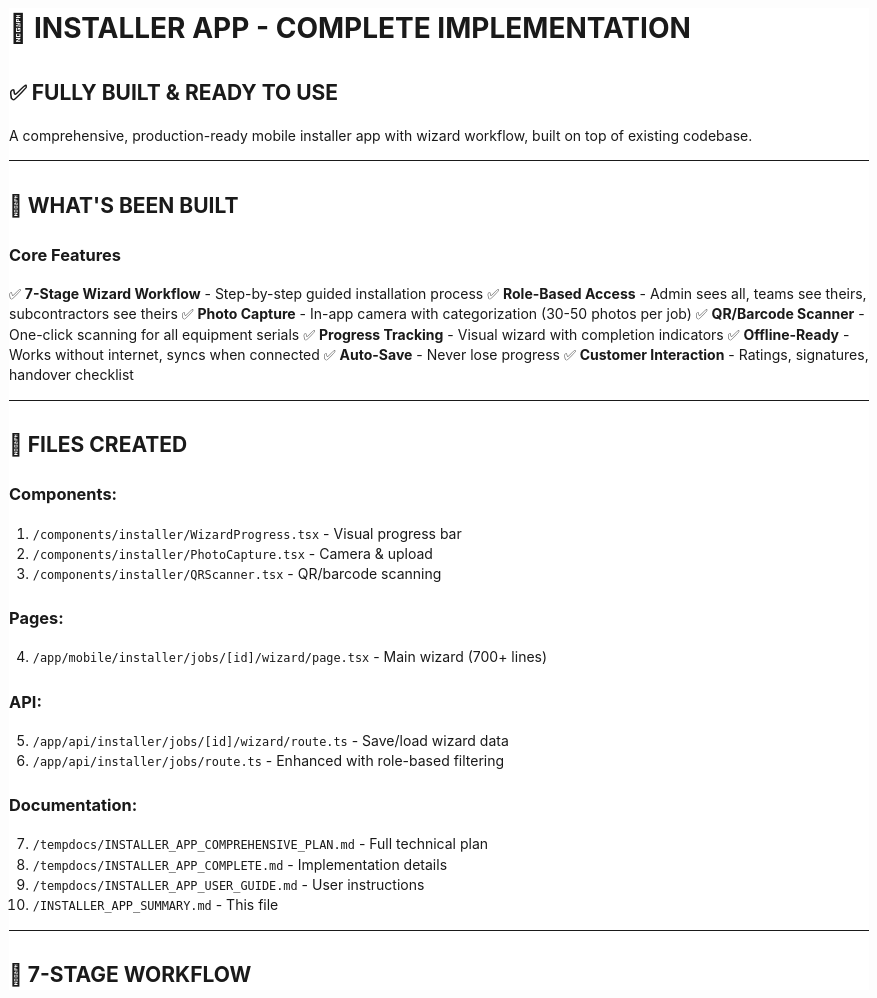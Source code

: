 # 🎉 INSTALLER APP - COMPLETE IMPLEMENTATION

## ✅ FULLY BUILT & READY TO USE

A comprehensive, production-ready mobile installer app with wizard workflow, built on top of existing codebase.

---

## 🚀 WHAT'S BEEN BUILT

### **Core Features**
✅ **7-Stage Wizard Workflow** - Step-by-step guided installation process
✅ **Role-Based Access** - Admin sees all, teams see theirs, subcontractors see theirs
✅ **Photo Capture** - In-app camera with categorization (30-50 photos per job)
✅ **QR/Barcode Scanner** - One-click scanning for all equipment serials
✅ **Progress Tracking** - Visual wizard with completion indicators
✅ **Offline-Ready** - Works without internet, syncs when connected
✅ **Auto-Save** - Never lose progress
✅ **Customer Interaction** - Ratings, signatures, handover checklist

---

## 📁 FILES CREATED

### Components:
1. `/components/installer/WizardProgress.tsx` - Visual progress bar
2. `/components/installer/PhotoCapture.tsx` - Camera & upload
3. `/components/installer/QRScanner.tsx` - QR/barcode scanning

### Pages:
4. `/app/mobile/installer/jobs/[id]/wizard/page.tsx` - Main wizard (700+ lines)

### API:
5. `/app/api/installer/jobs/[id]/wizard/route.ts` - Save/load wizard data
6. `/app/api/installer/jobs/route.ts` - Enhanced with role-based filtering

### Documentation:
7. `/tempdocs/INSTALLER_APP_COMPREHENSIVE_PLAN.md` - Full technical plan
8. `/tempdocs/INSTALLER_APP_COMPLETE.md` - Implementation details
9. `/tempdocs/INSTALLER_APP_USER_GUIDE.md` - User instructions
10. `/INSTALLER_APP_SUMMARY.md` - This file

---

## 🎯 7-STAGE WORKFLOW
